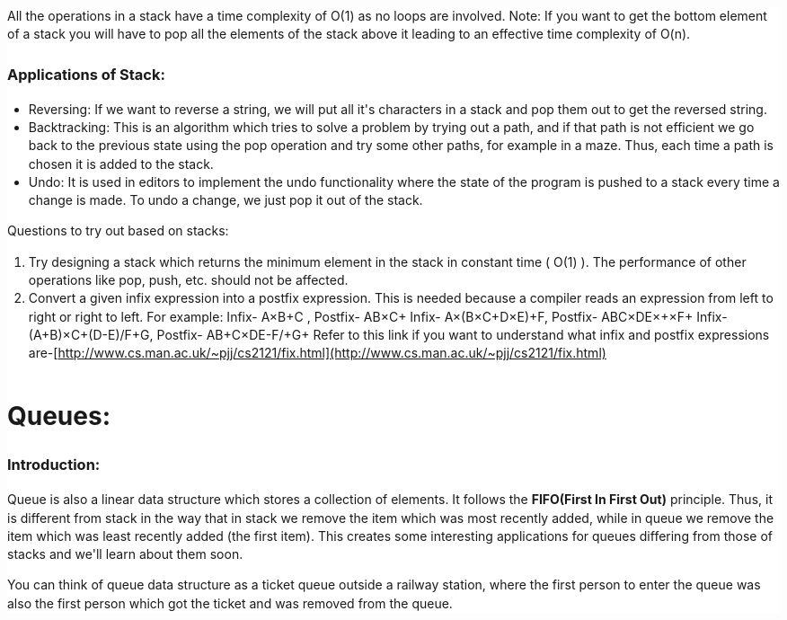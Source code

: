 All the operations in a stack have a time complexity of O(1) as no loops are involved.                           Note: If you want to get the bottom element of a stack you will have to pop all the elements of the stack above it leading to an effective time complexity of O(n). 

### Applications of Stack:

- Reversing: If we want to reverse a string, we will put all it's characters in a stack and pop them out to get the reversed string.
- Backtracking: This is an algorithm which tries to solve a problem by trying out a path, and if that path is not efficient we go back to the previous state using the pop operation and try some other paths, for example in a maze. Thus, each time a path is chosen it is added to the stack.
- Undo: It is used in editors to implement the undo functionality where the state of the program is pushed to a stack every time a change is made. To undo a change, we just pop it out of the stack.

Questions to try out based on stacks:

1. Try designing a stack which returns the minimum element in the stack in constant time ( O(1) ). The performance of other operations like pop, push, etc. should not be affected.
2. Convert a given infix expression into a postfix expression. This is needed because a compiler reads an expression from left to right or right to left.                                                                         For example:                                                                                                                                                   Infix- A×B+C , Postfix- AB×C+                                                                                                                        Infix- A×(B×C+D×E)+F, Postfix- ABC×DE×+×F+                                                                                           Infix- (A+B)×C+(D-E)/F+G, Postfix- AB+C×DE-F/+G+                                                                                         Refer to this link if you want to understand what infix and postfix expressions are-[http://www.cs.man.ac.uk/~pjj/cs2121/fix.html](http://www.cs.man.ac.uk/~pjj/cs2121/fix.html)

# Queues:

### Introduction:

Queue is also a linear data structure which stores a collection of elements. It follows the **FIFO(First In First Out)** principle. Thus, it is different from stack in the way that in stack we remove the item which was most recently added, while in queue we remove the item which was least recently added (the first item). This creates some interesting applications for queues differing from those of stacks and we'll learn about them soon.

You can think of queue data structure as a ticket queue outside a railway station, where the first person to enter the queue was also the first person which got the ticket and was removed from the queue.
